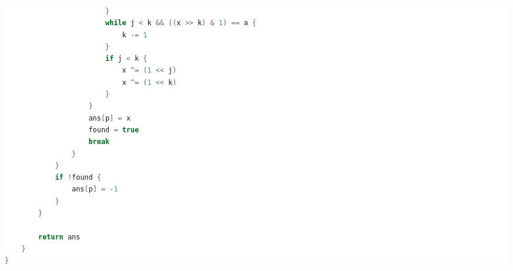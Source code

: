 ```swift
                        }
                        while j < k && ((x >> k) & 1) == a {
                            k -= 1
                        }
                        if j < k {
                            x ^= (1 << j)
                            x ^= (1 << k)
                        }
                    }
                    ans[p] = x
                    found = true
                    break
                }
            }
            if !found {
                ans[p] = -1
            }
        }

        return ans
    }
}
```




